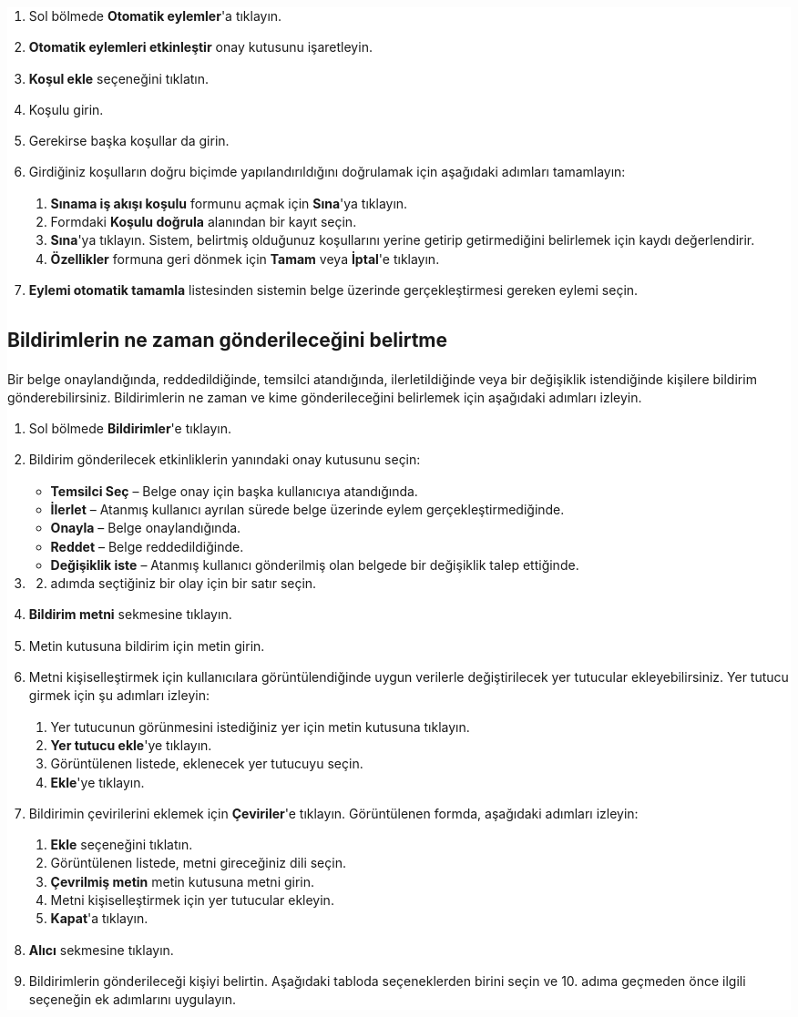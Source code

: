 1. Sol bölmede **Otomatik eylemler**'a tıklayın.
2. **Otomatik eylemleri etkinleştir** onay kutusunu işaretleyin.
3. **Koşul ekle** seçeneğini tıklatın.
4. Koşulu girin.
5. Gerekirse başka koşullar da girin.
6. Girdiğiniz koşulların doğru biçimde yapılandırıldığını doğrulamak için aşağıdaki adımları tamamlayın:

    1. **Sınama iş akışı koşulu** formunu açmak için **Sına**'ya tıklayın.
    2. Formdaki **Koşulu doğrula** alanından bir kayıt seçin.
    3. **Sına**'ya tıklayın. Sistem, belirtmiş olduğunuz koşullarını yerine getirip getirmediğini belirlemek için kaydı değerlendirir.
    4. **Özellikler** formuna geri dönmek için **Tamam** veya **İptal**'e tıklayın.

7. **Eylemi otomatik tamamla** listesinden sistemin belge üzerinde gerçekleştirmesi gereken eylemi seçin.

## <a name="specify-when-notifications-are-sent"></a>Bildirimlerin ne zaman gönderileceğini belirtme

Bir belge onaylandığında, reddedildiğinde, temsilci atandığında, ilerletildiğinde veya bir değişiklik istendiğinde kişilere bildirim gönderebilirsiniz. Bildirimlerin ne zaman ve kime gönderileceğini belirlemek için aşağıdaki adımları izleyin.

1. Sol bölmede **Bildirimler**'e tıklayın.
2. Bildirim gönderilecek etkinliklerin yanındaki onay kutusunu seçin:

    - **Temsilci Seç** – Belge onay için başka kullanıcıya atandığında.
    - **İlerlet** – Atanmış kullanıcı ayrılan sürede belge üzerinde eylem gerçekleştirmediğinde.
    - **Onayla** – Belge onaylandığında.
    - **Reddet** – Belge reddedildiğinde.
    - **Değişiklik iste** – Atanmış kullanıcı gönderilmiş olan belgede bir değişiklik talep ettiğinde.

3. 2. adımda seçtiğiniz bir olay için bir satır seçin.
4. **Bildirim metni** sekmesine tıklayın.
5. Metin kutusuna bildirim için metin girin.
6. Metni kişiselleştirmek için kullanıcılara görüntülendiğinde uygun verilerle değiştirilecek yer tutucular ekleyebilirsiniz. Yer tutucu girmek için şu adımları izleyin:

    1. Yer tutucunun görünmesini istediğiniz yer için metin kutusuna tıklayın.
    2. **Yer tutucu ekle**'ye tıklayın.
    3. Görüntülenen listede, eklenecek yer tutucuyu seçin.
    4. **Ekle**'ye tıklayın.

7. Bildirimin çevirilerini eklemek için **Çeviriler**'e tıklayın. Görüntülenen formda, aşağıdaki adımları izleyin:

    1. **Ekle** seçeneğini tıklatın.
    2. Görüntülenen listede, metni gireceğiniz dili seçin.
    3. **Çevrilmiş metin** metin kutusuna metni girin.
    4. Metni kişiselleştirmek için yer tutucular ekleyin.
    5. **Kapat**'a tıklayın.

8. **Alıcı** sekmesine tıklayın.
9. Bildirimlerin gönderileceği kişiyi belirtin. Aşağıdaki tabloda seçeneklerden birini seçin ve 10. adıma geçmeden önce ilgili seçeneğin ek adımlarını uygulayın.
